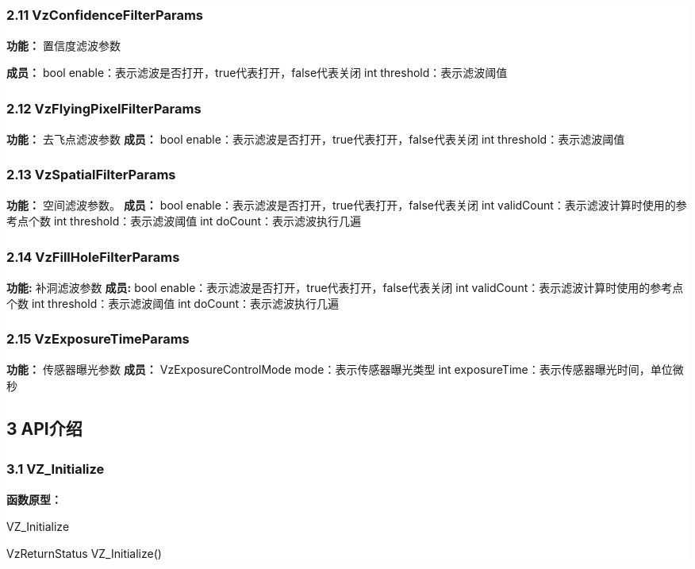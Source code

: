 ### 2.11 VzConfidenceFilterParams

**功能：**
置信度滤波参数

**成员：**
bool enable：表示滤波是否打开，true代表打开，false代表关闭
int threshold：表示滤波阈值

### 2.12 VzFlyingPixelFilterParams

**功能：**
去飞点滤波参数
**成员：**
bool enable：表示滤波是否打开，true代表打开，false代表关闭
int threshold：表示滤波阈值

### 2.13 VzSpatialFilterParams

**功能：**
空间滤波参数。
**成员：**
bool enable：表示滤波是否打开，true代表打开，false代表关闭
int validCount：表示滤波计算时使用的参考点个数
int threshold：表示滤波阈值
int doCount：表示滤波执行几遍 

### 2.14 VzFillHoleFilterParams

**功能:**
补洞滤波参数
**成员:**
bool enable：表示滤波是否打开，true代表打开，false代表关闭
int validCount：表示滤波计算时使用的参考点个数
int threshold：表示滤波阈值
int doCount：表示滤波执行几遍

### 2.15 VzExposureTimeParams

**功能：**
传感器曝光参数
**成员：**
VzExposureControlMode mode：表示传感器曝光类型
int exposureTime：表示传感器曝光时间，单位微秒

## 3  API介绍

### 3.1 VZ_Initialize

**函数原型：**<div id="Initialize">VZ_Initialize</div>

<span id="VZ_Initialize">VzReturnStatus VZ_Initialize()</span>
